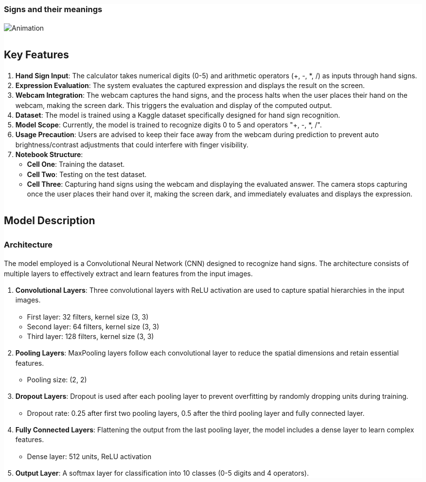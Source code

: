 ### Signs and their meanings
<img src="https://raw.githubusercontent.com/himanshupandey09876/sign-calculator/main/extras/signs%20meaning.png" alt="Animation" width="600" height="338" />

## Key Features
1. **Hand Sign Input**: The calculator takes numerical digits (0-5) and arithmetic operators (+, -, *, /) as inputs through hand signs.
2. **Expression Evaluation**: The system evaluates the captured expression and displays the result on the screen.
3. **Webcam Integration**: The webcam captures the hand signs, and the process halts when the user places their hand on the webcam, making the screen dark. This triggers the evaluation and display of the computed output.
4. **Dataset**: The model is trained using a Kaggle dataset specifically designed for hand sign recognition.
5. **Model Scope**: Currently, the model is trained to recognize digits 0 to 5 and operators "+, -, *, /".
6. **Usage Precaution**: Users are advised to keep their face away from the webcam during prediction to prevent auto brightness/contrast adjustments that could interfere with finger visibility.
7. **Notebook Structure**: 
   - **Cell One**: Training the dataset.
   - **Cell Two**: Testing on the test dataset.
   - **Cell Three**: Capturing hand signs using the webcam and displaying the evaluated answer. The camera stops capturing once the user places their hand over it, making the screen dark, and immediately evaluates and displays the expression.

## Model Description
### Architecture
The model employed is a Convolutional Neural Network (CNN) designed to recognize hand signs. The architecture consists of multiple layers to effectively extract and learn features from the input images.

1. **Convolutional Layers**: Three convolutional layers with ReLU activation are used to capture spatial hierarchies in the input images.
   - First layer: 32 filters, kernel size (3, 3)
   - Second layer: 64 filters, kernel size (3, 3)
   - Third layer: 128 filters, kernel size (3, 3)
   
2. **Pooling Layers**: MaxPooling layers follow each convolutional layer to reduce the spatial dimensions and retain essential features.
   - Pooling size: (2, 2)
   
3. **Dropout Layers**: Dropout is used after each pooling layer to prevent overfitting by randomly dropping units during training.
   - Dropout rate: 0.25 after first two pooling layers, 0.5 after the third pooling layer and fully connected layer.
   
4. **Fully Connected Layers**: Flattening the output from the last pooling layer, the model includes a dense layer to learn complex features.
   - Dense layer: 512 units, ReLU activation
   
5. **Output Layer**: A softmax layer for classification into 10 classes (0-5 digits and 4 operators).
